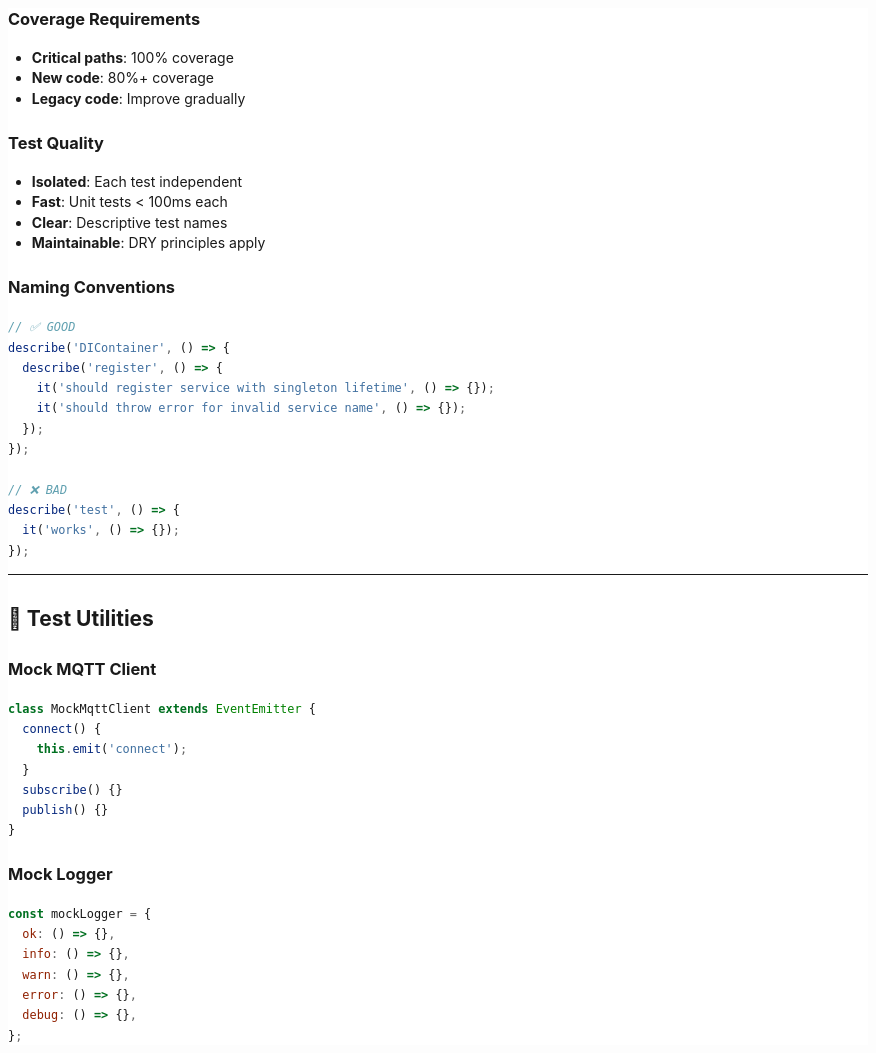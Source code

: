 ### **Coverage Requirements**

- **Critical paths**: 100% coverage
- **New code**: 80%+ coverage
- **Legacy code**: Improve gradually

### **Test Quality**

- **Isolated**: Each test independent
- **Fast**: Unit tests < 100ms each
- **Clear**: Descriptive test names
- **Maintainable**: DRY principles apply

### **Naming Conventions**

```javascript
// ✅ GOOD
describe('DIContainer', () => {
  describe('register', () => {
    it('should register service with singleton lifetime', () => {});
    it('should throw error for invalid service name', () => {});
  });
});

// ❌ BAD
describe('test', () => {
  it('works', () => {});
});
```

---

## 🔧 Test Utilities

### **Mock MQTT Client**

```javascript
class MockMqttClient extends EventEmitter {
  connect() {
    this.emit('connect');
  }
  subscribe() {}
  publish() {}
}
```

### **Mock Logger**

```javascript
const mockLogger = {
  ok: () => {},
  info: () => {},
  warn: () => {},
  error: () => {},
  debug: () => {},
};
```
